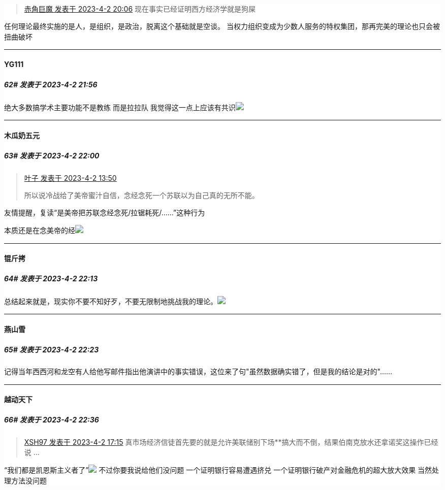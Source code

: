 <blockquote><a href="httphttps://bbs.saraba1st.com/2b/forum.php?mod=redirect&amp;goto=findpost&amp;pid=60308922&amp;ptid=2127076" target="_blank">赤角巨魔 发表于 2023-4-2 20:06</a>
现在事实已经证明西方经济学就是狗屎</blockquote>
任何理论最终实施的是人，是组织，是政治，脱离这个基础就是空谈。
当权力组织变成为少数人服务的特权集团，那再完美的理论也只会被扭曲破坏

*****

####  YG111  
##### 62#       发表于 2023-4-2 21:56

绝大多数搞学术主要功能不是教练 而是拉拉队 我觉得这一点上应该有共识<img src="https://static.saraba1st.com/image/smiley/face2017/067.png" referrerpolicy="no-referrer">

*****

####  木瓜奶五元  
##### 63#       发表于 2023-4-2 22:00

<blockquote><a href="httphttps://bbs.saraba1st.com/2b/forum.php?mod=redirect&amp;goto=findpost&amp;pid=60304572&amp;ptid=2127076" target="_blank">叶子 发表于 2023-4-2 13:50</a>

所以说冷战给了美帝蜜汁自信，念经念死一个苏联以为自己真的无所不能。</blockquote>
友情提醒，复读“是美帝把苏联念经念死/拉锯耗死/……”这种行为

本质还是在念美帝的经<img src="https://static.saraba1st.com/image/smiley/face2017/067.png" referrerpolicy="no-referrer">


*****

####  锟斤拷  
##### 64#       发表于 2023-4-2 22:13

总结起来就是，现实你不要不知好歹，不要无限制地挑战我的理论。<img src="https://static.saraba1st.com/image/smiley/face2017/065.png" referrerpolicy="no-referrer">


*****

####  燕山雪  
##### 65#       发表于 2023-4-2 22:23

记得当年西西河和龙空有人给他写邮件指出他演讲中的事实错误，这位来了句"虽然数据确实错了，但是我的结论是对的"……


*****

####  越动天下  
##### 66#       发表于 2023-4-2 22:36

<blockquote><a href="httphttps://bbs.saraba1st.com/2b/forum.php?mod=redirect&amp;goto=findpost&amp;pid=60306795&amp;ptid=2127076" target="_blank">XSH97 发表于 2023-4-2 17:15</a>
真市场经济信徒首先要的就是允许美联储别下场**搞大而不倒，结果伯南克放水还拿诺奖这操作已经说 ...</blockquote>
“我们都是凯恩斯主义者了”<img src="https://static.saraba1st.com/image/smiley/face2017/067.png" referrerpolicy="no-referrer">
不过你要我说给他们没问题 一个证明银行容易遭遇挤兑 一个证明银行破产对金融危机的超大放大效果 当然处理方法没问题
